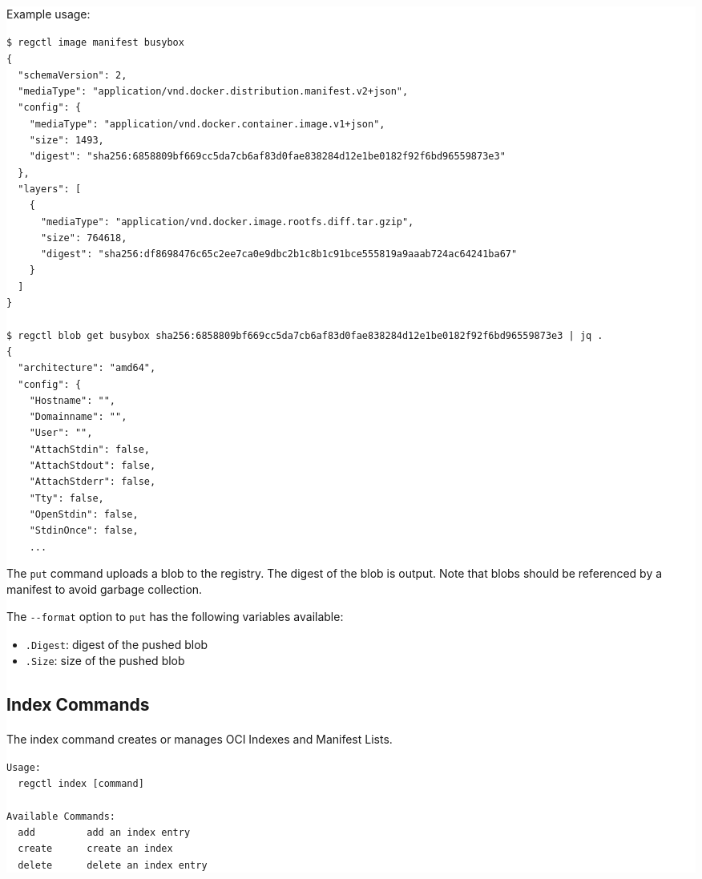 Example usage:

```shell
$ regctl image manifest busybox
{
  "schemaVersion": 2,
  "mediaType": "application/vnd.docker.distribution.manifest.v2+json",
  "config": {
    "mediaType": "application/vnd.docker.container.image.v1+json",
    "size": 1493,
    "digest": "sha256:6858809bf669cc5da7cb6af83d0fae838284d12e1be0182f92f6bd96559873e3"
  },
  "layers": [
    {
      "mediaType": "application/vnd.docker.image.rootfs.diff.tar.gzip",
      "size": 764618,
      "digest": "sha256:df8698476c65c2ee7ca0e9dbc2b1c8b1c91bce555819a9aaab724ac64241ba67"
    }
  ]
}

$ regctl blob get busybox sha256:6858809bf669cc5da7cb6af83d0fae838284d12e1be0182f92f6bd96559873e3 | jq .
{
  "architecture": "amd64",
  "config": {
    "Hostname": "",
    "Domainname": "",
    "User": "",
    "AttachStdin": false,
    "AttachStdout": false,
    "AttachStderr": false,
    "Tty": false,
    "OpenStdin": false,
    "StdinOnce": false,
    ...
```

The `put` command uploads a blob to the registry.
The digest of the blob is output.
Note that blobs should be referenced by a manifest to avoid garbage collection.

The `--format` option to `put` has the following variables available:

- `.Digest`: digest of the pushed blob
- `.Size`: size of the pushed blob

## Index Commands

The index command creates or manages OCI Indexes and Manifest Lists.

```text
Usage:
  regctl index [command]

Available Commands:
  add         add an index entry
  create      create an index
  delete      delete an index entry
```
